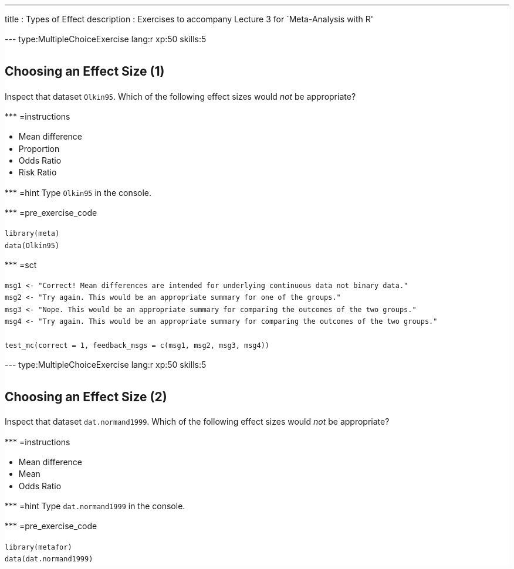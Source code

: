 ---
title       : Types of Effect
description : Exercises to accompany Lecture 3 for `Meta-Analysis with R'

--- type:MultipleChoiceExercise lang:r xp:50 skills:5

## Choosing an Effect Size (1)

Inspect that dataset `Olkin95`. Which of the following effect sizes would _not_ be appropriate?

*** =instructions
- Mean difference
- Proportion
- Odds Ratio
- Risk Ratio

*** =hint
Type `Olkin95` in the console.

*** =pre_exercise_code
```{r}
library(meta)
data(Olkin95)
```

*** =sct
```{r}
msg1 <- "Correct! Mean differences are intended for underlying continuous data not binary data."
msg2 <- "Try again. This would be an appropriate summary for one of the groups."
msg3 <- "Nope. This would be an appropriate summary for comparing the outcomes of the two groups."
msg4 <- "Try again. This would be an appropriate summary for comparing the outcomes of the two groups."

test_mc(correct = 1, feedback_msgs = c(msg1, msg2, msg3, msg4)) 
```

--- type:MultipleChoiceExercise lang:r xp:50 skills:5

## Choosing an Effect Size (2)

Inspect that dataset `dat.normand1999`. Which of the following effect sizes would _not_ be appropriate?

*** =instructions
- Mean difference
- Mean
- Odds Ratio

*** =hint
Type `dat.normand1999` in the console.

*** =pre_exercise_code
```{r}
library(metafor)
data(dat.normand1999)
```
